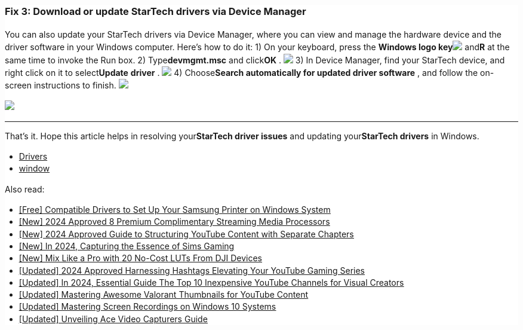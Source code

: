 ### Fix 3: Download or update StarTech drivers via Device Manager

 You can also update your StarTech drivers via Device Manager, where you can view and manage the hardware device and the driver software in your Windows computer. Here’s how to do it:  1) On your keyboard, press the **Windows logo key![](https://images.drivereasy.com/wp-content/uploads/2017/09/img_59b0b16974940.png)**  and**R** at the same time to invoke the Run box.  2) Type**devmgmt.msc** and click**OK** . ![](https://images.drivereasy.com/wp-content/uploads/2018/06/img_5b1f85504ee6f.jpg)  3) In Device Manager, find your StarTech device, and right click on it to select**Update** **driver** . ![](https://images.drivereasy.com/wp-content/uploads/2018/06/img_5b17a789b323b.png)  4) Choose**Search automatically for updated driver software** , and follow the on-screen instructions to finish. ![](https://images.drivereasy.com/wp-content/uploads/2018/07/img_5b42dc1c9e9af.png)


<a href="https://secure.2checkout.com/order/checkout.php?PRODS=3546200&QTY=1&AFFILIATE=108875&CART=1"><img src="http://www.binteko.com/sites/default/files/banner01_468x60a.gif" border="0"></a>

---

 That’s it. Hope this article helps in resolving your**StarTech driver issues** and updating your**StarTech drivers** in Windows.

* [Drivers](https://tools.techidaily.com/drivereasy/download/)
* [window](https://tools.techidaily.com/drivereasy/download/)

<ins class="adsbygoogle"
     style="display:block"
     data-ad-format="autorelaxed"
     data-ad-client="ca-pub-7571918770474297"
     data-ad-slot="1223367746"></ins>



<ins class="adsbygoogle"
     style="display:block"
     data-ad-client="ca-pub-7571918770474297"
     data-ad-slot="8358498916"
     data-ad-format="auto"
     data-full-width-responsive="true"></ins>

<span class="atpl-alsoreadstyle">Also read:</span>
<div><ul>
<li><a href="https://win-amazing.techidaily.com/free-compatible-drivers-to-set-up-your-samsung-printer-on-windows-system/"><u>[Free] Compatible Drivers to Set Up Your Samsung Printer on Windows System</u></a></li>
<li><a href="https://facebook-video-share.techidaily.com/new-2024-approved-8-premium-complimentary-streaming-media-processors/"><u>[New] 2024 Approved  8 Premium Complimentary Streaming Media Processors</u></a></li>
<li><a href="https://eaxpv-info.techidaily.com/new-2024-approved-guide-to-structuring-youtube-content-with-separate-chapters/"><u>[New] 2024 Approved  Guide to Structuring YouTube Content with Separate Chapters</u></a></li>
<li><a href="https://screen-capture.techidaily.com/new-in-2024-capturing-the-essence-of-sims-gaming/"><u>[New] In 2024, Capturing the Essence of Sims Gaming</u></a></li>
<li><a href="https://extra-guidance.techidaily.com/new-mix-like-a-pro-with-20-no-cost-luts-from-dji-devices/"><u>[New] Mix Like a Pro with 20 No-Cost LUTs From DJI Devices</u></a></li>
<li><a href="https://youtube-docs.techidaily.com/ed-2024-approved-harnessing-hashtags-elevating-your-youtube-gaming-series/"><u>[Updated] 2024 Approved  Harnessing Hashtags  Elevating Your YouTube Gaming Series</u></a></li>
<li><a href="https://facebook-video-share.techidaily.com/updated-in-2024-essential-guide-the-top-10-inexpensive-youtube-channels-for-visual-creators/"><u>[Updated] In 2024, Essential Guide  The Top 10 Inexpensive YouTube Channels for Visual Creators</u></a></li>
<li><a href="https://youtube-blog.techidaily.com/ed-mastering-awesome-valorant-thumbnails-for-youtube-content/"><u>[Updated] Mastering Awesome Valorant Thumbnails for YouTube Content</u></a></li>
<li><a href="https://screen-activity-recording.techidaily.com/updated-mastering-screen-recordings-on-windows-10-systems/"><u>[Updated] Mastering Screen Recordings on Windows 10 Systems</u></a></li>
<li><a href="https://some-guidance.techidaily.com/updated-unveiling-ace-video-capturers-guide/"><u>[Updated] Unveiling Ace Video Capturers Guide</u></a></li>